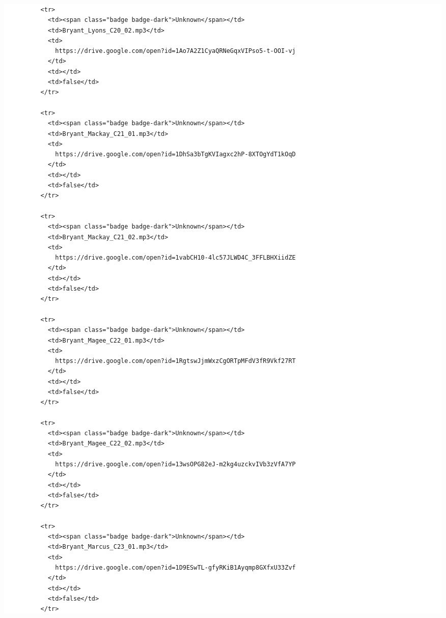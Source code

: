               <tr>
                <td><span class="badge badge-dark">Unknown</span></td>
                <td>Bryant_Lyons_C20_02.mp3</td>
                <td>
                  https://drive.google.com/open?id=1Ao7A2Z1CyaQRNeGqxVIPso5-t-OOI-vj
                </td>
                <td></td>
                <td>false</td>
              </tr>

              <tr>
                <td><span class="badge badge-dark">Unknown</span></td>
                <td>Bryant_Mackay_C21_01.mp3</td>
                <td>
                  https://drive.google.com/open?id=1DhSa3bTgKVIagxc2hP-8XTOgYdT1kOqD
                </td>
                <td></td>
                <td>false</td>
              </tr>

              <tr>
                <td><span class="badge badge-dark">Unknown</span></td>
                <td>Bryant_Mackay_C21_02.mp3</td>
                <td>
                  https://drive.google.com/open?id=1vabCH10-4lc57JLWD4C_3FFLBHXiidZE
                </td>
                <td></td>
                <td>false</td>
              </tr>

              <tr>
                <td><span class="badge badge-dark">Unknown</span></td>
                <td>Bryant_Magee_C22_01.mp3</td>
                <td>
                  https://drive.google.com/open?id=1RgtswJjmWxzCgORTpMFdV3fR9Vkf27RT
                </td>
                <td></td>
                <td>false</td>
              </tr>

              <tr>
                <td><span class="badge badge-dark">Unknown</span></td>
                <td>Bryant_Magee_C22_02.mp3</td>
                <td>
                  https://drive.google.com/open?id=13wsOPG82eJ-m2kg4uzckvIVb3zVfA7YP
                </td>
                <td></td>
                <td>false</td>
              </tr>

              <tr>
                <td><span class="badge badge-dark">Unknown</span></td>
                <td>Bryant_Marcus_C23_01.mp3</td>
                <td>
                  https://drive.google.com/open?id=1D9ESwTL-gfyRKiB1Ayqmp8GXfxU33Zvf
                </td>
                <td></td>
                <td>false</td>
              </tr>
